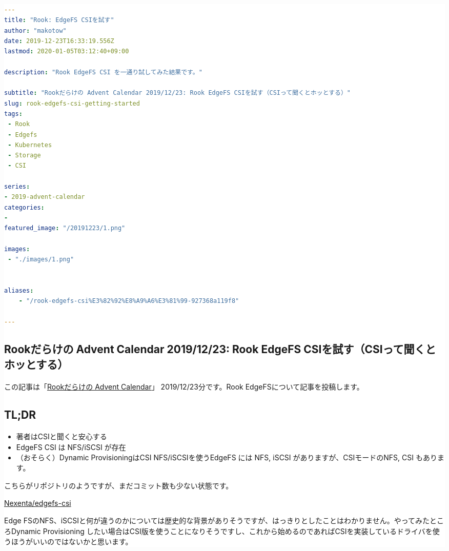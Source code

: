 ```yaml
---
title: "Rook: EdgeFS CSIを試す"
author: "makotow"
date: 2019-12-23T16:33:19.556Z
lastmod: 2020-01-05T03:12:40+09:00

description: "Rook EdgeFS CSI を一通り試してみた結果です。"

subtitle: "Rookだらけの Advent Calendar 2019/12/23: Rook EdgeFS CSIを試す（CSIって聞くとホッとする）"
slug: rook-edgefs-csi-getting-started
tags:
 - Rook
 - Edgefs
 - Kubernetes
 - Storage
 - CSI

series:
- 2019-advent-calendar
categories:
-
featured_image: "/20191223/1.png"
 
images:
 - "./images/1.png"


aliases:
    - "/rook-edgefs-csi%E3%82%92%E8%A9%A6%E3%81%99-927368a119f8"

---
```


## Rookだらけの Advent Calendar 2019/12/23: Rook EdgeFS CSIを試す（CSIって聞くとホッとする）

この記事は「[Rookだらけの Advent Calendar](https://qiita.com/advent-calendar/2019/rook)」 2019/12/23分です。Rook EdgeFSについて記事を投稿します。

## TL;DR

*  著者はCSIと聞くと安心する
*  EdgeFS CSI は NFS/iSCSI が存在
*  （おそらく）Dynamic ProvisioningはCSI NFS/iSCSIを使うEdgeFS には NFS, iSCSI がありますが、CSIモードのNFS, CSI もあります。

こちらがリポジトリのようですが、まだコミット数も少ない状態です。

[Nexenta/edgefs-csi](https://github.com/Nexenta/edgefs-csi)


Edge FSのNFS、iSCSIと何が違うのかについては歴史的な背景がありそうですが、はっきりとしたことはわかりません。やってみたところDynamic Provisioning したい場合はCSI版を使うことになりそうですし、これから始めるのであればCSIを実装しているドライバを使うほうがいいのではないかと思います。
